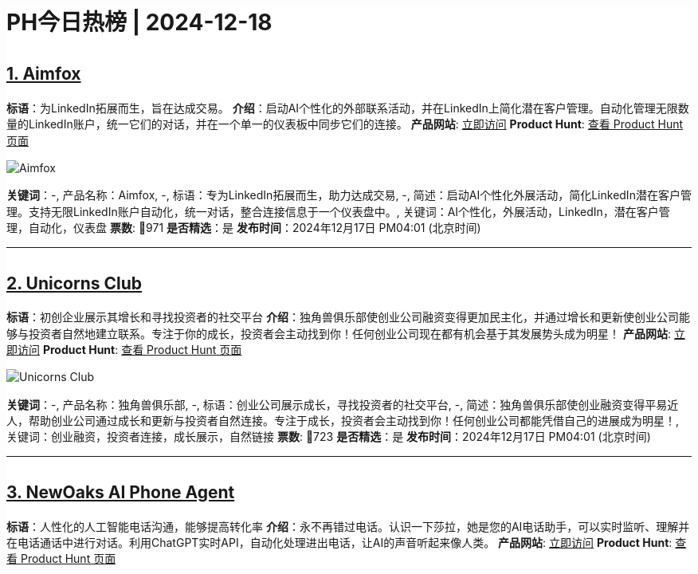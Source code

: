 # PH今日热榜 | 2024-12-18

## [1. Aimfox](https://www.producthunt.com/posts/aimfox?utm_campaign=producthunt-api&utm_medium=api-v2&utm_source=Application%3A+nextauth+%28ID%3A+151633%29)
**标语**：为LinkedIn拓展而生，旨在达成交易。
**介绍**：启动AI个性化的外部联系活动，并在LinkedIn上简化潜在客户管理。自动化管理无限数量的LinkedIn账户，统一它们的对话，并在一个单一的仪表板中同步它们的连接。
**产品网站**: [立即访问](https://www.producthunt.com/r/ZTUL6ZX5MYW5CZ?utm_campaign=producthunt-api&utm_medium=api-v2&utm_source=Application%3A+nextauth+%28ID%3A+151633%29)
**Product Hunt**: [查看 Product Hunt 页面](https://www.producthunt.com/posts/aimfox?utm_campaign=producthunt-api&utm_medium=api-v2&utm_source=Application%3A+nextauth+%28ID%3A+151633%29)

![Aimfox](https://ph-files.imgix.net/45cb6456-4421-4ba7-93d1-84e3fcb156df.jpeg?auto=format&fit=crop&frame=1&h=512&w=1024)

**关键词**：-, 产品名称：Aimfox, -, 标语：专为LinkedIn拓展而生，助力达成交易, -, 简述：启动AI个性化外展活动，简化LinkedIn潜在客户管理。支持无限LinkedIn账户自动化，统一对话，整合连接信息于一个仪表盘中。, 关键词：AI个性化，外展活动，LinkedIn，潜在客户管理，自动化，仪表盘
**票数**: 🔺971
**是否精选**：是
**发布时间**：2024年12月17日 PM04:01 (北京时间)

---

## [2. Unicorns Club](https://www.producthunt.com/posts/unicorns-club-2?utm_campaign=producthunt-api&utm_medium=api-v2&utm_source=Application%3A+nextauth+%28ID%3A+151633%29)
**标语**：初创企业展示其增长和寻找投资者的社交平台
**介绍**：独角兽俱乐部使创业公司融资变得更加民主化，并通过增长和更新使创业公司能够与投资者自然地建立联系。专注于你的成长，投资者会主动找到你！任何创业公司现在都有机会基于其发展势头成为明星！
**产品网站**: [立即访问](https://www.producthunt.com/r/3UXVF7IOKM4LBE?utm_campaign=producthunt-api&utm_medium=api-v2&utm_source=Application%3A+nextauth+%28ID%3A+151633%29)
**Product Hunt**: [查看 Product Hunt 页面](https://www.producthunt.com/posts/unicorns-club-2?utm_campaign=producthunt-api&utm_medium=api-v2&utm_source=Application%3A+nextauth+%28ID%3A+151633%29)

![Unicorns Club](https://ph-files.imgix.net/7e033c3a-8ff7-4cf6-a4c6-5a092e43f723.png?auto=format&fit=crop&frame=1&h=512&w=1024)

**关键词**：-, 产品名称：独角兽俱乐部, -, 标语：创业公司展示成长，寻找投资者的社交平台, -, 简述：独角兽俱乐部使创业融资变得平易近人，帮助创业公司通过成长和更新与投资者自然连接。专注于成长，投资者会主动找到你！任何创业公司都能凭借自己的进展成为明星！, 关键词：创业融资，投资者连接，成长展示，自然链接
**票数**: 🔺723
**是否精选**：是
**发布时间**：2024年12月17日 PM04:01 (北京时间)

---

## [3. NewOaks AI Phone Agent](https://www.producthunt.com/posts/newoaks-ai-phone-agent?utm_campaign=producthunt-api&utm_medium=api-v2&utm_source=Application%3A+nextauth+%28ID%3A+151633%29)
**标语**：人性化的人工智能电话沟通，能够提高转化率
**介绍**：永不再错过电话。认识一下莎拉，她是您的AI电话助手，可以实时监听、理解并在电话通话中进行对话。利用ChatGPT实时API，自动化处理进出电话，让AI的声音听起来像人类。
**产品网站**: [立即访问](https://www.producthunt.com/r/7ZA7PGIY74BJUX?utm_campaign=producthunt-api&utm_medium=api-v2&utm_source=Application%3A+nextauth+%28ID%3A+151633%29)
**Product Hunt**: [查看 Product Hunt 页面](https://www.producthunt.com/posts/newoaks-ai-phone-agent?utm_campaign=producthunt-api&utm_medium=api-v2&utm_source=Application%3A+nextauth+%28ID%3A+151633%29)
